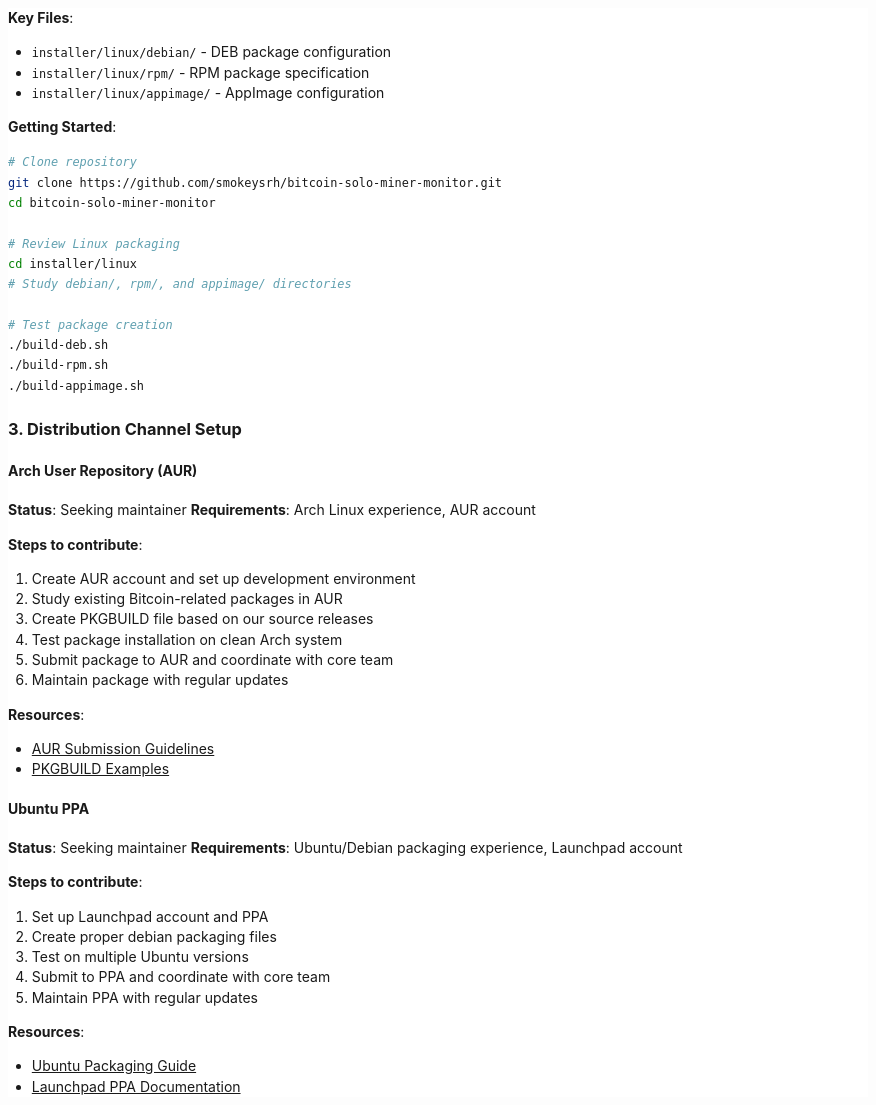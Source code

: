 **Key Files**:
- `installer/linux/debian/` - DEB package configuration
- `installer/linux/rpm/` - RPM package specification
- `installer/linux/appimage/` - AppImage configuration

**Getting Started**:
```bash
# Clone repository
git clone https://github.com/smokeysrh/bitcoin-solo-miner-monitor.git
cd bitcoin-solo-miner-monitor

# Review Linux packaging
cd installer/linux
# Study debian/, rpm/, and appimage/ directories

# Test package creation
./build-deb.sh
./build-rpm.sh
./build-appimage.sh
```

### 3. Distribution Channel Setup

#### Arch User Repository (AUR)

**Status**: Seeking maintainer
**Requirements**: Arch Linux experience, AUR account

**Steps to contribute**:
1. Create AUR account and set up development environment
2. Study existing Bitcoin-related packages in AUR
3. Create PKGBUILD file based on our source releases
4. Test package installation on clean Arch system
5. Submit package to AUR and coordinate with core team
6. Maintain package with regular updates

**Resources**:
- [AUR Submission Guidelines](https://wiki.archlinux.org/title/AUR_submission_guidelines)
- [PKGBUILD Examples](https://wiki.archlinux.org/title/PKGBUILD)

#### Ubuntu PPA

**Status**: Seeking maintainer
**Requirements**: Ubuntu/Debian packaging experience, Launchpad account

**Steps to contribute**:
1. Set up Launchpad account and PPA
2. Create proper debian packaging files
3. Test on multiple Ubuntu versions
4. Submit to PPA and coordinate with core team
5. Maintain PPA with regular updates

**Resources**:
- [Ubuntu Packaging Guide](https://packaging.ubuntu.com/)
- [Launchpad PPA Documentation](https://help.launchpad.net/Packaging/PPA)
